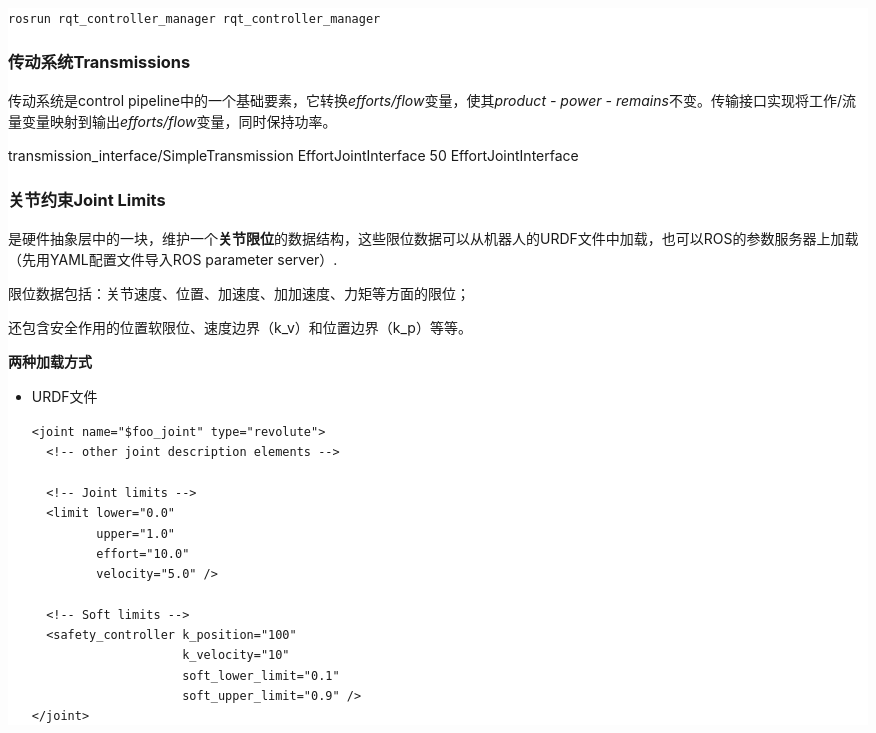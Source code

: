 ```bash
rosrun rqt_controller_manager rqt_controller_manager
```



### 传动系统Transmissions

传动系统是control pipeline中的一个基础要素，它转换*efforts/flow*变量，使其*product - power - remains*不变。传输接口实现将工作/流量变量映射到输出*efforts/flow*变量，同时保持功率。

<transmission name="simple_trans">
	 <!--指定传动类型-->
     <type>transmission_interface/SimpleTransmission</type>
	 <!--传动系统所连接的关节-->
     <joint name="foo_joint">
     	  <!--指定硬件接口，注意，当在Gazebo中加载此传动系统是，值应为EffortJointInterface-->
     	  <!--而在RobotHW中加载此传动系统时，值应为hardware_interface/EffortJointInterface-->
          <hardwareInterface>EffortJointInterface</hardwareInterface>
     </joint>
     <actuator name="foo_motor">
     	  <!--可选，指定关节制动器之间机械减速比，并非所有传动系统都需要此标签-->
          <mechanicalReduction>50</mechanicalReduction>
          <!--可选，指定硬件接口-->
          <hardwareInterface>EffortJointInterface</hardwareInterface>
     </actuator>
</transmission>



### 关节约束Joint Limits

是硬件抽象层中的一块，维护一个**关节限位**的数据结构，这些限位数据可以从机器人的URDF文件中加载，也可以ROS的参数服务器上加载（先用YAML配置文件导入ROS parameter server）.

限位数据包括：关节速度、位置、加速度、加加速度、力矩等方面的限位；

还包含安全作用的位置软限位、速度边界（k_v）和位置边界（k_p）等等。



**两种加载方式**

- URDF文件

  ``` 
  <joint name="$foo_joint" type="revolute">
    <!-- other joint description elements -->
  
    <!-- Joint limits -->
    <limit lower="0.0"
           upper="1.0"
           effort="10.0"
           velocity="5.0" />
  
    <!-- Soft limits -->
    <safety_controller k_position="100"
                       k_velocity="10"
                       soft_lower_limit="0.1"
                       soft_upper_limit="0.9" /> 
  </joint>
  
  ```
